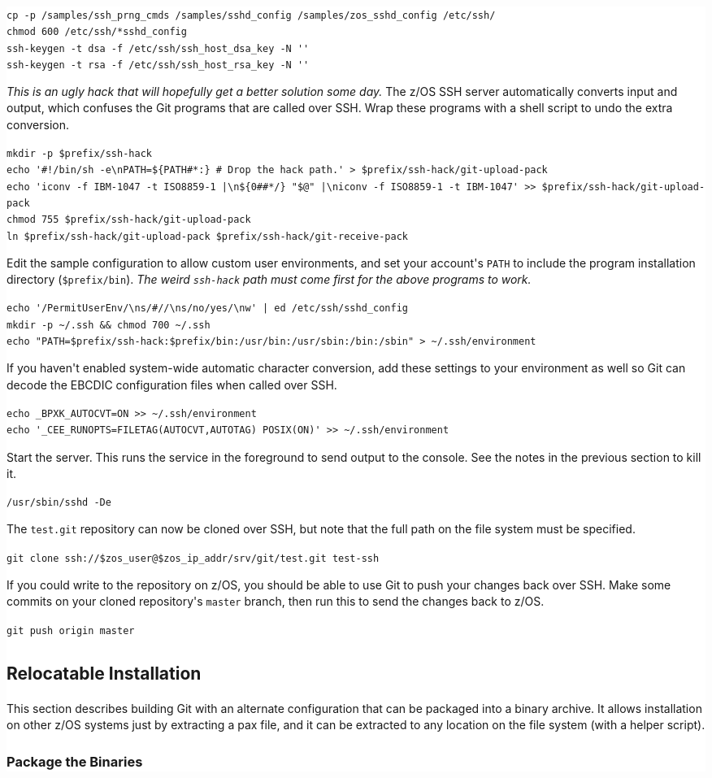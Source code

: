     cp -p /samples/ssh_prng_cmds /samples/sshd_config /samples/zos_sshd_config /etc/ssh/
    chmod 600 /etc/ssh/*sshd_config
    ssh-keygen -t dsa -f /etc/ssh/ssh_host_dsa_key -N ''
    ssh-keygen -t rsa -f /etc/ssh/ssh_host_rsa_key -N ''

*This is an ugly hack that will hopefully get a better solution some day.*  The
z/OS SSH server automatically converts input and output, which confuses the Git
programs that are called over SSH.  Wrap these programs with a shell script to
undo the extra conversion.

    mkdir -p $prefix/ssh-hack
    echo '#!/bin/sh -e\nPATH=${PATH#*:} # Drop the hack path.' > $prefix/ssh-hack/git-upload-pack
    echo 'iconv -f IBM-1047 -t ISO8859-1 |\n${0##*/} "$@" |\niconv -f ISO8859-1 -t IBM-1047' >> $prefix/ssh-hack/git-upload-pack
    chmod 755 $prefix/ssh-hack/git-upload-pack
    ln $prefix/ssh-hack/git-upload-pack $prefix/ssh-hack/git-receive-pack

Edit the sample configuration to allow custom user environments, and set your
account's `PATH` to include the program installation directory (`$prefix/bin`).
*The weird `ssh-hack` path must come first for the above programs to work.*

    echo '/PermitUserEnv/\ns/#//\ns/no/yes/\nw' | ed /etc/ssh/sshd_config
    mkdir -p ~/.ssh && chmod 700 ~/.ssh
    echo "PATH=$prefix/ssh-hack:$prefix/bin:/usr/bin:/usr/sbin:/bin:/sbin" > ~/.ssh/environment

If you haven't enabled system-wide automatic character conversion, add these
settings to your environment as well so Git can decode the EBCDIC configuration
files when called over SSH.

    echo _BPXK_AUTOCVT=ON >> ~/.ssh/environment
    echo '_CEE_RUNOPTS=FILETAG(AUTOCVT,AUTOTAG) POSIX(ON)' >> ~/.ssh/environment

Start the server.  This runs the service in the foreground to send output to
the console.  See the notes in the previous section to kill it.

    /usr/sbin/sshd -De

The `test.git` repository can now be cloned over SSH, but note that the full
path on the file system must be specified.

    git clone ssh://$zos_user@$zos_ip_addr/srv/git/test.git test-ssh

If you could write to the repository on z/OS, you should be able to use Git to
push your changes back over SSH.  Make some commits on your cloned repository's
`master` branch, then run this to send the changes back to z/OS.

    git push origin master


## Relocatable Installation

This section describes building Git with an alternate configuration that can be
packaged into a binary archive.  It allows installation on other z/OS systems
just by extracting a pax file, and it can be extracted to any location on the
file system (with a helper script).

### Package the Binaries
